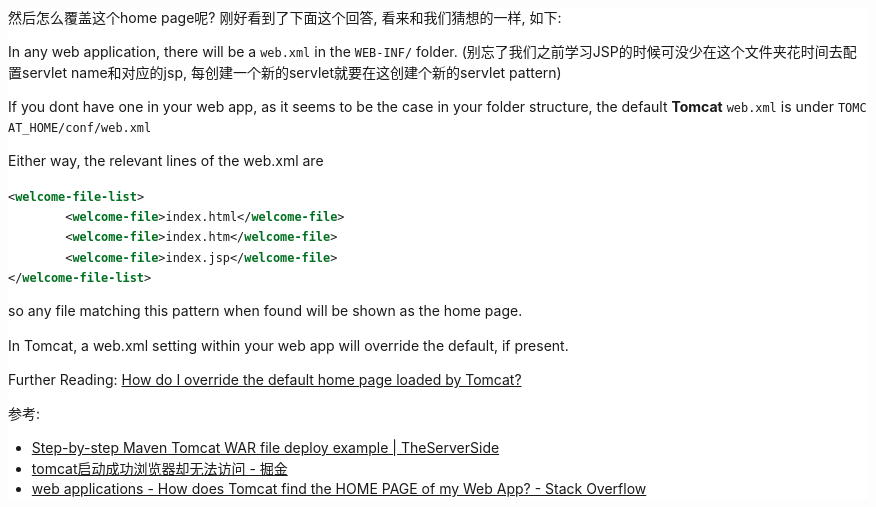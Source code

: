 然后怎么覆盖这个home page呢? 刚好看到了下面这个回答, 看来和我们猜想的一样, 如下: 

In any web application, there will be a `web.xml` in the `WEB-INF/` folder. (别忘了我们之前学习JSP的时候可没少在这个文件夹花时间去配置servlet name和对应的jsp, 每创建一个新的servlet就要在这创建个新的servlet pattern)

If you dont have one in your web app, as it seems to be the case in your folder structure, the default **Tomcat** `web.xml` is under `TOMCAT_HOME/conf/web.xml`

Either way, the relevant lines of the web.xml are

```xml
<welcome-file-list>
        <welcome-file>index.html</welcome-file>
        <welcome-file>index.htm</welcome-file>
        <welcome-file>index.jsp</welcome-file>
</welcome-file-list>
```

so any file matching this pattern when found will be shown as the home page.

In Tomcat, a web.xml setting within your web app will override the default, if present.

Further Reading: [How do I override the default home page loaded by Tomcat?](http://wiki.apache.org/tomcat/HowTo#How_do_I_override_the_default_home_page_loaded_by_Tomcat.3F)

参考:

- [Step-by-step Maven Tomcat WAR file deploy example | TheServerSide](https://www.theserverside.com/video/Step-by-step-Maven-Tomcat-WAR-file-deploy-example)
- [tomcat启动成功浏览器却无法访问 - 掘金](https://juejin.cn/post/7133755807253921829)
- [web applications - How does Tomcat find the HOME PAGE of my Web App? - Stack Overflow](https://stackoverflow.com/a/3976385/16317008)

